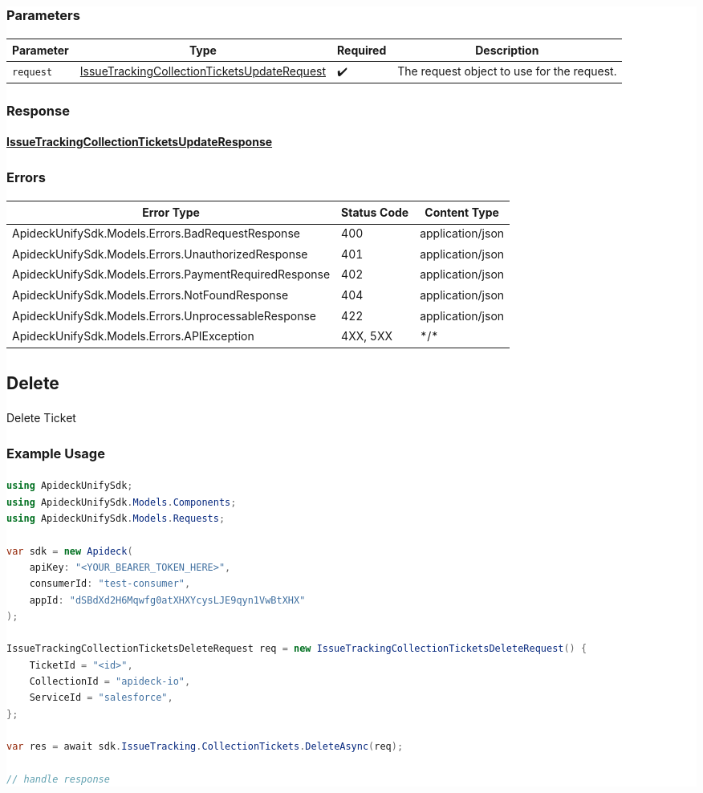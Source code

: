```csharp
```

### Parameters

| Parameter                                                                                                           | Type                                                                                                                | Required                                                                                                            | Description                                                                                                         |
| ------------------------------------------------------------------------------------------------------------------- | ------------------------------------------------------------------------------------------------------------------- | ------------------------------------------------------------------------------------------------------------------- | ------------------------------------------------------------------------------------------------------------------- |
| `request`                                                                                                           | [IssueTrackingCollectionTicketsUpdateRequest](../../Models/Requests/IssueTrackingCollectionTicketsUpdateRequest.md) | :heavy_check_mark:                                                                                                  | The request object to use for the request.                                                                          |

### Response

**[IssueTrackingCollectionTicketsUpdateResponse](../../Models/Requests/IssueTrackingCollectionTicketsUpdateResponse.md)**

### Errors

| Error Type                                            | Status Code                                           | Content Type                                          |
| ----------------------------------------------------- | ----------------------------------------------------- | ----------------------------------------------------- |
| ApideckUnifySdk.Models.Errors.BadRequestResponse      | 400                                                   | application/json                                      |
| ApideckUnifySdk.Models.Errors.UnauthorizedResponse    | 401                                                   | application/json                                      |
| ApideckUnifySdk.Models.Errors.PaymentRequiredResponse | 402                                                   | application/json                                      |
| ApideckUnifySdk.Models.Errors.NotFoundResponse        | 404                                                   | application/json                                      |
| ApideckUnifySdk.Models.Errors.UnprocessableResponse   | 422                                                   | application/json                                      |
| ApideckUnifySdk.Models.Errors.APIException            | 4XX, 5XX                                              | \*/\*                                                 |

## Delete

Delete Ticket

### Example Usage

```csharp
using ApideckUnifySdk;
using ApideckUnifySdk.Models.Components;
using ApideckUnifySdk.Models.Requests;

var sdk = new Apideck(
    apiKey: "<YOUR_BEARER_TOKEN_HERE>",
    consumerId: "test-consumer",
    appId: "dSBdXd2H6Mqwfg0atXHXYcysLJE9qyn1VwBtXHX"
);

IssueTrackingCollectionTicketsDeleteRequest req = new IssueTrackingCollectionTicketsDeleteRequest() {
    TicketId = "<id>",
    CollectionId = "apideck-io",
    ServiceId = "salesforce",
};

var res = await sdk.IssueTracking.CollectionTickets.DeleteAsync(req);

// handle response
```
